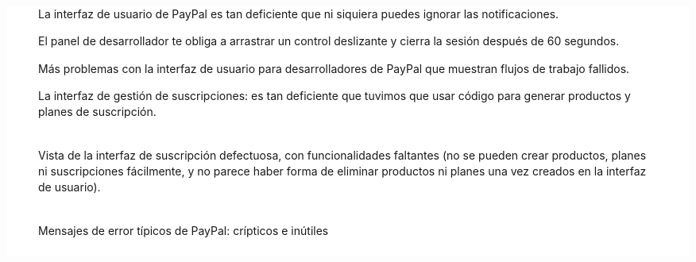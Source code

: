 <figure>
<figcaption><div class="alert alert-danger small text-center">
La interfaz de usuario de PayPal es tan deficiente que ni siquiera puedes ignorar las notificaciones.
</div></figcaption>
<video class="lazyframe-bordered" loading="lazy" controls>
<source src="/img/articles/pypl-notifications.mp4" type="video/mp4">
Tu navegador no admite la etiqueta de vídeo.
</video>
</figure>

<figure>
<figcaption><div class="alert alert-danger small text-center">
El panel de desarrollador te obliga a arrastrar un control deslizante y cierra la sesión después de 60 segundos.
</div></figcaption>
<video class="lazyframe-bordered" loading="lazy" controls>
<source src="/img/articles/pypl-kapture-1.mp4" type="video/mp4">
Tu navegador no admite la etiqueta de vídeo.
</video>
</figure>

<figure>
<figcaption><div class="alert alert-danger small text-center">
Más problemas con la interfaz de usuario para desarrolladores de PayPal que muestran flujos de trabajo fallidos.
</div></figcaption>
<video class="lazyframe-bordered" loading="lazy" controls>
<source src="/img/articles/pypl-kapture-2.mp4" type="video/mp4">
Su navegador no admite la etiqueta de vídeo.
</video>
</figure>

<figure>
<figcaption><div class="alert alert-danger small text-center">
La interfaz de gestión de suscripciones: es tan deficiente que tuvimos que usar código para generar productos y planes de suscripción.
</div></figcaption>
<img loading="lazy" src="/img/articles/pypl-subscriptions.png" alt="" class="rounded-lg" />
</figure>

<figure>
<figcaption><div class="alert alert-danger small text-center">
Vista de la interfaz de suscripción defectuosa, con funcionalidades faltantes (no se pueden crear productos, planes ni suscripciones fácilmente, y no parece haber forma de eliminar productos ni planes una vez creados en la interfaz de usuario).
</div></figcaption>
<img loading="lazy" src="/img/articles/pypl-subscriptions-2.png" alt="" class="rounded-lg" />
</figure>

<figure>
<figcaption><div class="alert alert-danger small text-center">
Mensajes de error típicos de PayPal: crípticos e inútiles
</div></figcaption>
<img loading="lazy" src="/img/articles/pypl-errors.png" alt="" class="rounded-lg" />
</figure>
